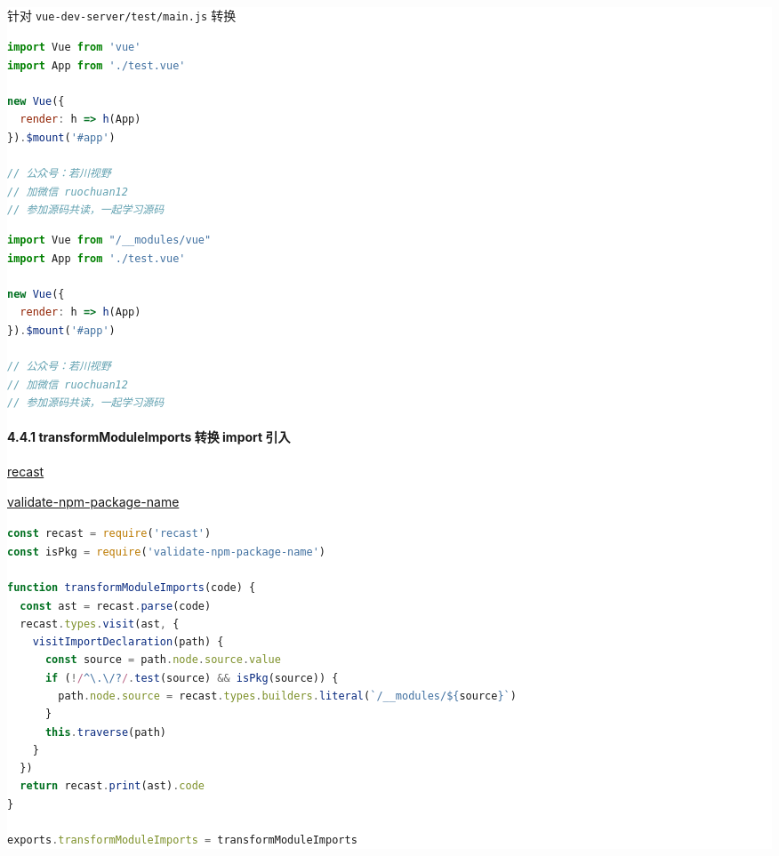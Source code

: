 ```js
```


针对 `vue-dev-server/test/main.js` 转换

```js
import Vue from 'vue'
import App from './test.vue'

new Vue({
  render: h => h(App)
}).$mount('#app')

// 公众号：若川视野
// 加微信 ruochuan12
// 参加源码共读，一起学习源码
```

```js
import Vue from "/__modules/vue"
import App from './test.vue'

new Vue({
  render: h => h(App)
}).$mount('#app')

// 公众号：若川视野
// 加微信 ruochuan12
// 参加源码共读，一起学习源码
```

#### 4.4.1 transformModuleImports 转换 import 引入

[recast](https://github.com/benjamn/recast)

[validate-npm-package-name](https://github.com/npm/validate-npm-package-name)

```js
const recast = require('recast')
const isPkg = require('validate-npm-package-name')

function transformModuleImports(code) {
  const ast = recast.parse(code)
  recast.types.visit(ast, {
    visitImportDeclaration(path) {
      const source = path.node.source.value
      if (!/^\.\/?/.test(source) && isPkg(source)) {
        path.node.source = recast.types.builders.literal(`/__modules/${source}`)
      }
      this.traverse(path)
    }
  })
  return recast.print(ast).code
}

exports.transformModuleImports = transformModuleImports
```
